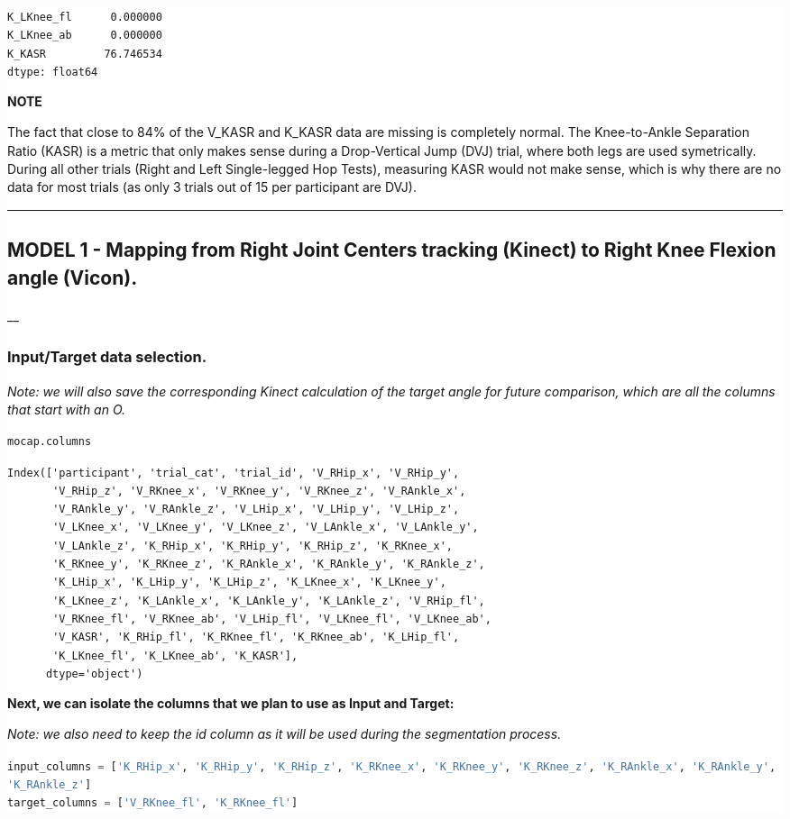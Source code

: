     K_LKnee_fl      0.000000
    K_LKnee_ab      0.000000
    K_KASR         76.746534
    dtype: float64



**NOTE**

The fact that close to 84% of the V_KASR and K_KASR data are missing is completely normal. The Knee-to-Ankle Separation Ratio (KASR) is a metric that only makes sense during a Drop-Vertical Jump (DVJ) trial, where both legs are used symetrically. During all other trials (Right and Left Single-legged Hop Tests), measuring KASR would not make sense, which is why there are no data for most trials (as only 3 trials out of 15 per participant are DVJ).

___
## MODEL 1 - Mapping from Right Joint Centers tracking (Kinect) to Right Knee Flexion angle (Vicon).

__
### Input/Target data selection.

_Note: we will also save the corresponding Kinect calculation of the target angle for future comparison, which are all the columns that start with an O._


```python
mocap.columns
```




    Index(['participant', 'trial_cat', 'trial_id', 'V_RHip_x', 'V_RHip_y',
           'V_RHip_z', 'V_RKnee_x', 'V_RKnee_y', 'V_RKnee_z', 'V_RAnkle_x',
           'V_RAnkle_y', 'V_RAnkle_z', 'V_LHip_x', 'V_LHip_y', 'V_LHip_z',
           'V_LKnee_x', 'V_LKnee_y', 'V_LKnee_z', 'V_LAnkle_x', 'V_LAnkle_y',
           'V_LAnkle_z', 'K_RHip_x', 'K_RHip_y', 'K_RHip_z', 'K_RKnee_x',
           'K_RKnee_y', 'K_RKnee_z', 'K_RAnkle_x', 'K_RAnkle_y', 'K_RAnkle_z',
           'K_LHip_x', 'K_LHip_y', 'K_LHip_z', 'K_LKnee_x', 'K_LKnee_y',
           'K_LKnee_z', 'K_LAnkle_x', 'K_LAnkle_y', 'K_LAnkle_z', 'V_RHip_fl',
           'V_RKnee_fl', 'V_RKnee_ab', 'V_LHip_fl', 'V_LKnee_fl', 'V_LKnee_ab',
           'V_KASR', 'K_RHip_fl', 'K_RKnee_fl', 'K_RKnee_ab', 'K_LHip_fl',
           'K_LKnee_fl', 'K_LKnee_ab', 'K_KASR'],
          dtype='object')



**Next, we can isolate the columns that we plan to use as Input and Target:**

_Note: we also need to keep the id column as it will be used during the segmentation process._


```python
input_columns = ['K_RHip_x', 'K_RHip_y', 'K_RHip_z', 'K_RKnee_x', 'K_RKnee_y', 'K_RKnee_z', 'K_RAnkle_x', 'K_RAnkle_y', 'K_RAnkle_z']
target_columns = ['V_RKnee_fl', 'K_RKnee_fl']
```
